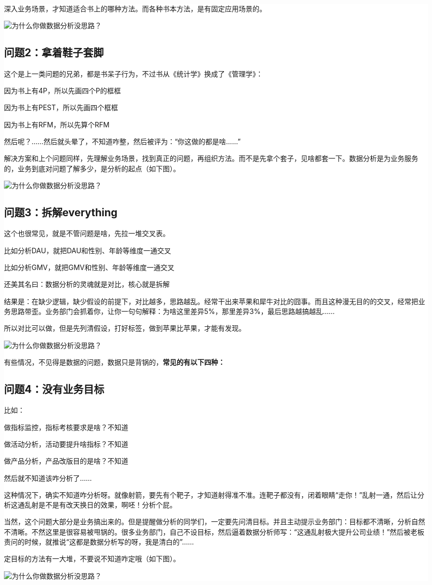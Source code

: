 深入业务场景，才知道适合书上的哪种方法。而各种书本方法，是有固定应用场景的。

![为什么你做数据分析没思路？](https://image.yunyingpai.com/wp/2022/04/T3sq7f9OHOjzltOHwxMJ.png)

## 问题2：拿着鞋子套脚

这个是上一类问题的兄弟，都是书呆子行为，不过书从《统计学》换成了《管理学》：

因为书上有4P，所以先画四个P的框框

因为书上有PEST，所以先画四个框框

因为书上有RFM，所以先算个RFM

然后呢？……然后就头晕了，不知道咋整，然后被评为：“你这做的都是啥……”

解决方案和上个问题同样，先理解业务场景，找到真正的问题，再组织方法。而不是先拿个套子，见啥都套一下。数据分析是为业务服务的，业务到底对问题了解多少，是分析的起点（如下图）。

![为什么你做数据分析没思路？](https://image.yunyingpai.com/wp/2022/04/0AIDOxWBiMJvtiwhXw4K.png)

## 问题3：拆解everything

这个也很常见，就是不管问题是啥，先拉一堆交叉表。

比如分析DAU，就把DAU和性别、年龄等维度一通交叉

比如分析GMV，就把GMV和性别、年龄等维度一通交叉

还美其名曰：数据分析的灵魂就是对比，核心就是拆解

结果是：在缺少逻辑，缺少假设的前提下，对比越多，思路越乱。经常干出来苹果和犀牛对比的囧事。而且这种漫无目的的交叉，经常把业务思路带歪。业务部门会抓着你，让你一句句解释：为啥这里差异5%，那里差异3%，最后思路越搞越乱……

所以对比可以做，但是先列清假设，打好标签，做到苹果比苹果，才能有发现。

![为什么你做数据分析没思路？](https://image.yunyingpai.com/wp/2022/04/hKDXVVxkPQoxnBBMzrS3.png)

有些情况，不见得是数据的问题，数据只是背锅的，**常见的有以下四种：**

## 问题4：没有业务目标

比如：

做指标监控，指标考核要求是啥？不知道

做活动分析，活动要提升啥指标？不知道

做产品分析，产品改版目的是啥？不知道

然后就不知道该咋分析了……

这种情况下，确实不知道咋分析呀。就像射箭，要先有个靶子，才知道射得准不准。连靶子都没有，闭着眼睛“走你！”乱射一通，然后让分析这通乱射是不是有改天换日的效果，啊呸！分析个屁。

当然，这个问题大部分是业务搞出来的。但是提醒做分析的同学们，一定要先问清目标。并且主动提示业务部门：目标都不清晰，分析自然不清晰。不然这里是很容易被甩锅的。很多业务部门，自己不设目标，然后逼着数据分析师写：“这通乱射极大提升公司业绩！”然后被老板责问的时候，就推说“这都是数据分析写的呀，我是清白的”……

定目标的方法有一大堆，不要说不知道咋定哦（如下图）。

![为什么你做数据分析没思路？](https://image.yunyingpai.com/wp/2022/04/ldmZFlq3FPhRPWVhmD9l.png)
